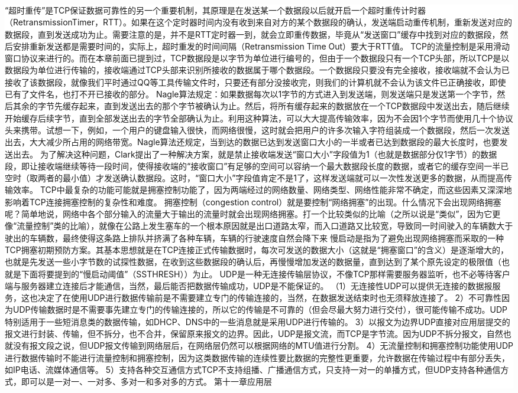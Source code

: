 “超时重传”是TCP保证数据可靠性的另一个重要机制，其原理是在发送某一个数据段以后就开启一个超时重传计时器（RetransmissionTimer，RTT）。如果在这个定时器时间内没有收到来自对方的某个数据段的确认，发送端启动重传机制，重新发送对应的数据段，直到发送成功为止。需要注意的是，并不是RTT定时器一到，就会立即重传数据，毕竟从“发送窗口”缓存中找到对应的数据段，然后安排重新发送都是需要时间的，实际上，超时重发的时间间隔（Retransmission Time Out）要大于RTT值。
TCP的流量控制是采用滑动窗口协议来进行的。而在本章前面已提到过，TCP数据段是以字节为单位进行编号的，但由于一个数据段只有一个TCP头部，所以TCP是以数据段为单位进行传输的，接收端通过TCP头部来识别所接收的数据属于哪个数据段。一个数据段只要没有完全接收，接收端就不会认为已接收了该数据段，就像我们平时通过QQ等工具传输文件时，只要还有部分没接收完，则我们的计算机就不会认为该文件已正确接收，即使已有了文件名，也打不开已接收的部分。
Nagle算法规定：如果数据每次以1字节的方式进入到发送端，则发送端只是发送第一个字节，然后其余的字节先缓存起来，直到发送出去的那个字节被确认为止。然后，将所有缓存起来的数据放在一个TCP数据段中发送出去，随后继续开始缓存后续字节，直到全部发送出去的字节全部确认为止。利用这种算法，可以大大提高传输效率，因为不会因1个字节而使用几十个协议头来携带。试想一下，例如，一个用户的键盘输入很快，而网络很慢，这时就会把用户的许多次输入字符组装成一个数据段，然后一次发送出去，大大减少所占用的网络带宽。Nagle算法还规定，当到达的数据已达到发送窗口大小的一半或者已达到数据段的最大长度时，也要发送出去。
为了解决这种问题，Clark提出了一种解决方案，就是禁止接收端发送“窗口大小”字段值为1（也就是数据部分仅1字节）的数据段，即让接收端继续等待一段时间，使得接收端的“接收窗口”有足够的空间可以容纳一个最大数据段长度的数据，或者它的缓存空间一半已空时（取两者的最小值）才发送确认数据段。这时，“窗口大小”字段值肯定不是1了，这样发送端就可以一次性发送更多的数据，从而提高传输效率。
TCP中最复杂的功能可能就是拥塞控制功能了，因为两端经过的网络数量、网络类型、网络性能非常不确定，而这些因素又深深地影响着TCP连接拥塞控制的复杂性和难度。
拥塞控制（congestion control）就是要控制“网络拥塞”的出现。什么情况下会出现网络拥塞呢？简单地说，网络中各个部分输入的流量大于输出的流量时就会出现网络拥塞。打一个比较类似的比喻（之所以说是“类似”，因为它更像“流量控制”类的比喻），就像在公路上发生塞车的一个根本原因就是出口道路太窄，而入口道路又比较宽，导致同一时间驶入的车辆数大于驶出的车辆数，最终使得这条路上排队并挤满了各种车辆，车辆的行驶速度自然会降下来
慢启动是指为了避免出现网络拥塞而采取的一种TCP拥塞初期预防方案。其基本思想就是在TCP连接正式传输数据时，每次可发送的数据大小（这就是“拥塞窗口”的含义）是逐渐增大的，也就是先发送一些小字节数的试探性数据，在收到这些数据段的确认后，再慢慢增加发送的数据量，直到达到了某个原先设定的极限值（也就是下面将要提到的“慢启动阈值”（SSTHRESH））为止。
UDP是一种无连接传输层协议，不像TCP那样需要服务器监听，也不必等待客户端与服务器建立连接后才能通信，当然，最后能否把数据传输成功，UDP是不能保证的。
（1）无连接性UDP可以提供无连接的数据报服务，这也决定了在使用UDP进行数据传输前是不需要建立专门的传输连接的，当然，在数据发送结束时也无须释放连接了。
2）不可靠性因为UDP传输数据时是不需要事先建立专门的传输连接的，所以它的传输是不可靠的（但会尽最大努力进行交付），很可能传输不成功。UDP特别适用于一些短消息类的数据传输，如DHCP、DNS中的一些消息就是采用UDP进行传输的。
3）以报文为边界UDP直接对应用层提交的报文进行封装、传输，但不拆分，也不合并，保留原来报文的边界。因此，UDP是报文流，而TCP是字节流。因为UDP不拆分报文，自然也就没有报文段之说，但UDP报文传输到网络层后，在网络层仍然可以根据网络的MTU值进行分割。
4）无流量控制和拥塞控制功能使用UDP进行数据传输时不能进行流量控制和拥塞控制，因为这类数据传输的连续性要比数据的完整性更重要，允许数据在传输过程中有部分丢失，如IP电话、流媒体通信等。
5）支持各种交互通信方式TCP不支持组播、广播通信方式，只支持一对一的单播方式，但UDP支持各种通信方式，即可以是一对一、一对多、多对一和多对多的方式。
第十一章应用层
